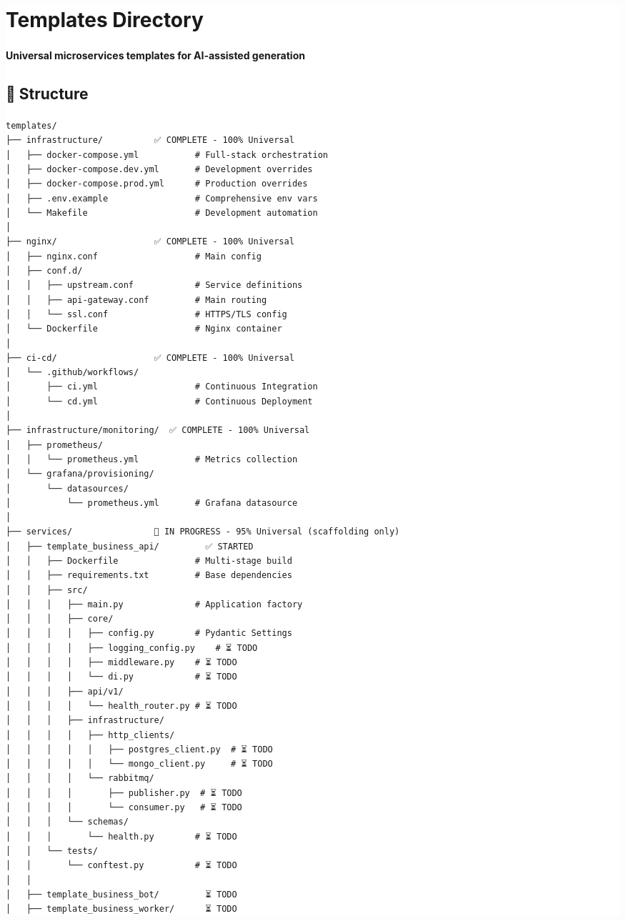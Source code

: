 # Templates Directory

**Universal microservices templates for AI-assisted generation**

## 📁 Structure

```
templates/
├── infrastructure/          ✅ COMPLETE - 100% Universal
│   ├── docker-compose.yml           # Full-stack orchestration
│   ├── docker-compose.dev.yml       # Development overrides
│   ├── docker-compose.prod.yml      # Production overrides
│   ├── .env.example                 # Comprehensive env vars
│   └── Makefile                     # Development automation
│
├── nginx/                   ✅ COMPLETE - 100% Universal
│   ├── nginx.conf                   # Main config
│   ├── conf.d/
│   │   ├── upstream.conf            # Service definitions
│   │   ├── api-gateway.conf         # Main routing
│   │   └── ssl.conf                 # HTTPS/TLS config
│   └── Dockerfile                   # Nginx container
│
├── ci-cd/                   ✅ COMPLETE - 100% Universal
│   └── .github/workflows/
│       ├── ci.yml                   # Continuous Integration
│       └── cd.yml                   # Continuous Deployment
│
├── infrastructure/monitoring/  ✅ COMPLETE - 100% Universal
│   ├── prometheus/
│   │   └── prometheus.yml           # Metrics collection
│   └── grafana/provisioning/
│       └── datasources/
│           └── prometheus.yml       # Grafana datasource
│
├── services/                🚧 IN PROGRESS - 95% Universal (scaffolding only)
│   ├── template_business_api/         ✅ STARTED
│   │   ├── Dockerfile               # Multi-stage build
│   │   ├── requirements.txt         # Base dependencies
│   │   ├── src/
│   │   │   ├── main.py              # Application factory
│   │   │   ├── core/
│   │   │   │   ├── config.py        # Pydantic Settings
│   │   │   │   ├── logging_config.py    # ⏳ TODO
│   │   │   │   ├── middleware.py    # ⏳ TODO
│   │   │   │   └── di.py            # ⏳ TODO
│   │   │   ├── api/v1/
│   │   │   │   └── health_router.py # ⏳ TODO
│   │   │   ├── infrastructure/
│   │   │   │   ├── http_clients/
│   │   │   │   │   ├── postgres_client.py  # ⏳ TODO
│   │   │   │   │   └── mongo_client.py     # ⏳ TODO
│   │   │   │   └── rabbitmq/
│   │   │   │       ├── publisher.py  # ⏳ TODO
│   │   │   │       └── consumer.py   # ⏳ TODO
│   │   │   └── schemas/
│   │   │       └── health.py        # ⏳ TODO
│   │   └── tests/
│   │       └── conftest.py          # ⏳ TODO
│   │
│   ├── template_business_bot/         ⏳ TODO
│   ├── template_business_worker/      ⏳ TODO
```